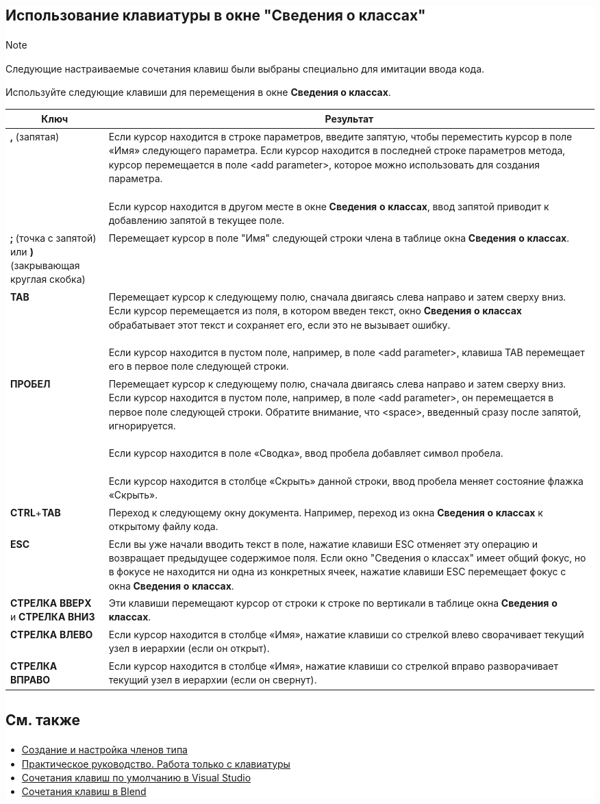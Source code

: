 ## <a name="use-the-keyboard-in-the-class-details-window"></a>Использование клавиатуры в окне "Сведения о классах"

> [!NOTE]
> Следующие настраиваемые сочетания клавиш были выбраны специально для имитации ввода кода.

Используйте следующие клавиши для перемещения в окне **Сведения о классах**.

|Ключ|Результат|
|-|-|
|**,** (запятая)|Если курсор находится в строке параметров, введите запятую, чтобы переместить курсор в поле «Имя» следующего параметра. Если курсор находится в последней строке параметров метода, курсор перемещается в поле \<add parameter>, которое можно использовать для создания параметра.<br /><br /> Если курсор находится в другом месте в окне **Сведения о классах**, ввод запятой приводит к добавлению запятой в текущее поле.|
|**;** (точка с запятой) или **)** (закрывающая круглая скобка)|Перемещает курсор в поле "Имя" следующей строки члена в таблице окна **Сведения о классах**.|
|**TAB**|Перемещает курсор к следующему полю, сначала двигаясь слева направо и затем сверху вниз. Если курсор перемещается из поля, в котором введен текст, окно **Сведения о классах** обрабатывает этот текст и сохраняет его, если это не вызывает ошибку.<br /><br /> Если курсор находится в пустом поле, например, в поле \<add parameter>, клавиша TAB перемещает его в первое поле следующей строки.|
|**ПРОБЕЛ**|Перемещает курсор к следующему полю, сначала двигаясь слева направо и затем сверху вниз. Если курсор находится в пустом поле, например, в поле \<add parameter>, он перемещается в первое поле следующей строки. Обратите внимание, что \<space>, введенный сразу после запятой, игнорируется.<br /><br /> Если курсор находится в поле «Сводка», ввод пробела добавляет символ пробела.<br /><br /> Если курсор находится в столбце «Скрыть» данной строки, ввод пробела меняет состояние флажка «Скрыть».|
|**CTRL**+**TAB**|Переход к следующему окну документа. Например, переход из окна **Сведения о классах** к открытому файлу кода.|
|**ESC**|Если вы уже начали вводить текст в поле, нажатие клавиши ESC отменяет эту операцию и возвращает предыдущее содержимое поля. Если окно "Сведения о классах" имеет общий фокус, но в фокусе не находится ни одна из конкретных ячеек, нажатие клавиши ESC перемещает фокус с окна **Сведения о классах**.|
|**СТРЕЛКА ВВЕРХ** и **СТРЕЛКА ВНИЗ**|Эти клавиши перемещают курсор от строки к строке по вертикали в таблице окна **Сведения о классах**.|
|**СТРЕЛКА ВЛЕВО**|Если курсор находится в столбце «Имя», нажатие клавиши со стрелкой влево сворачивает текущий узел в иерархии (если он открыт).|
|**СТРЕЛКА ВПРАВО**|Если курсор находится в столбце «Имя», нажатие клавиши со стрелкой вправо разворачивает текущий узел в иерархии (если он свернут).|

## <a name="see-also"></a>См. также

- [Создание и настройка членов типа](creating-and-configuring-type-members.md)
- [Практическое руководство. Работа только с клавиатуры](../reference/how-to-use-the-keyboard-exclusively.md)
- [Сочетания клавиш по умолчанию в Visual Studio](../default-keyboard-shortcuts-in-visual-studio.md)
- [Сочетания клавиш в Blend](../../xaml-tools/keyboard-shortcuts-in-blend.md)
